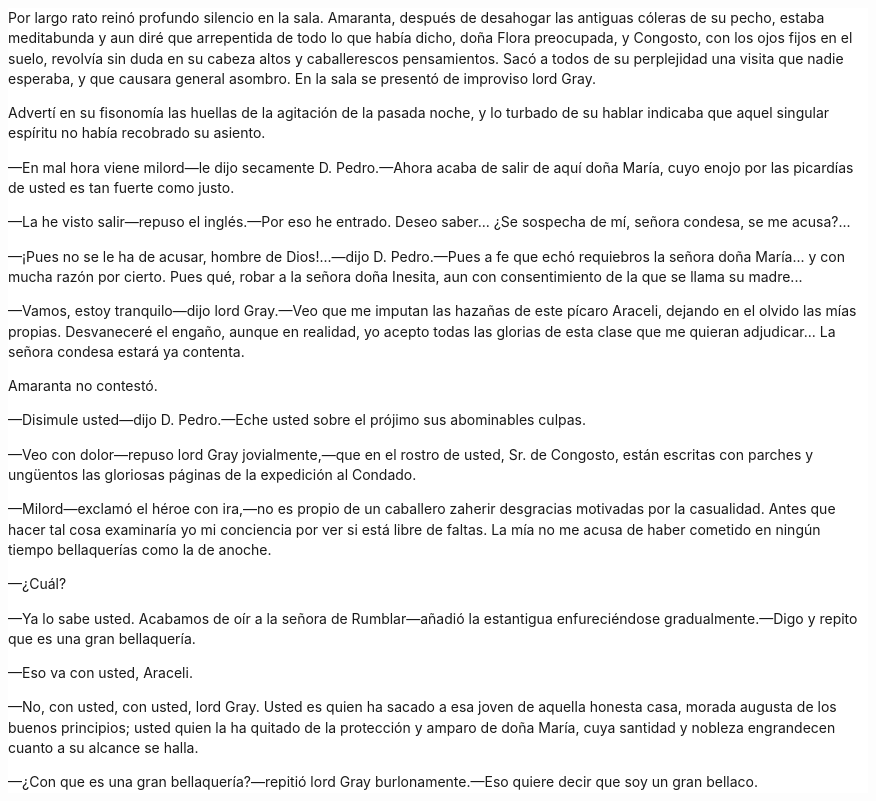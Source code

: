 Por largo rato reinó profundo silencio en la sala. Amaranta, después de
desahogar las antiguas cóleras de su pecho, estaba meditabunda y aun diré que
arrepentida de todo lo que había dicho, doña Flora preocupada, y Congosto, con
los ojos fijos en el suelo, revolvía sin duda en su cabeza altos
y caballerescos pensamientos. Sacó a todos de su perplejidad una visita que
nadie esperaba, y que causara general asombro. En la sala se presentó de
improviso lord Gray.

Advertí en su fisonomía las huellas de la agitación de la pasada noche, y lo
turbado de su hablar indicaba que aquel singular espíritu no había recobrado su
asiento.

—En mal hora viene milord—le dijo secamente D. Pedro.—Ahora acaba de salir de
aquí doña María, cuyo enojo por las picardías de usted es tan fuerte como
justo.

—La he visto salir—repuso el inglés.—Por eso he entrado. Deseo saber... ¿Se
sospecha de mí, señora condesa, se me acusa?...

—¡Pues no se le ha de acusar, hombre de Dios!...—dijo D. Pedro.—Pues a fe que
echó requiebros la señora doña María... y con mucha razón por cierto. Pues qué,
robar a la señora doña Inesita, aun con consentimiento de la que se llama su
madre...

—Vamos, estoy tranquilo—dijo lord Gray.—Veo que me imputan las hazañas de este
pícaro Araceli, dejando en el olvido las mías propias. Desvaneceré el engaño,
aunque en realidad, yo acepto todas las glorias de esta clase que me quieran
adjudicar... La señora condesa estará ya contenta.

Amaranta no contestó.

—Disimule usted—dijo D. Pedro.—Eche usted sobre el prójimo sus abominables
culpas.

—Veo con dolor—repuso lord Gray jovialmente,—que en el rostro de usted, Sr. de
Congosto, están escritas con parches y ungüentos las gloriosas páginas de la
expedición al Condado.

—Milord—exclamó el héroe con ira,—no es propio de un caballero zaherir
desgracias motivadas por la casualidad. Antes que hacer tal cosa examinaría yo
mi conciencia por ver si está libre de faltas. La mía no me acusa de haber
cometido en ningún tiempo bellaquerías como la de anoche.

—¿Cuál?

—Ya lo sabe usted. Acabamos de oír a la señora de Rumblar—añadió la estantigua
enfureciéndose gradualmente.—Digo y repito que es una gran bellaquería.

—Eso va con usted, Araceli.

—No, con usted, con usted, lord Gray. Usted es quien ha sacado a esa joven de
aquella honesta casa, morada augusta de los buenos principios; usted quien la
ha quitado de la protección y amparo de doña María, cuya santidad y nobleza
engrandecen cuanto a su alcance se halla.

—¿Con que es una gran bellaquería?—repitió lord Gray burlonamente.—Eso quiere
decir que soy un gran bellaco.
